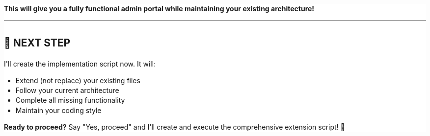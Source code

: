 **This will give you a fully functional admin portal while maintaining your existing architecture!**

---

## 📝 **NEXT STEP**

I'll create the implementation script now. It will:
- Extend (not replace) your existing files
- Follow your current architecture
- Complete all missing functionality
- Maintain your coding style

**Ready to proceed?** Say "Yes, proceed" and I'll create and execute the comprehensive extension script! 🚀

